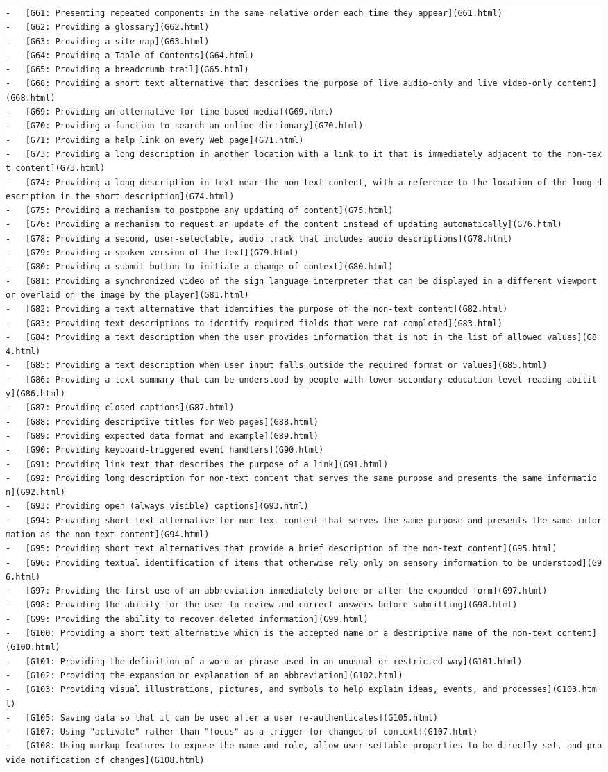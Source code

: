     -   [G61: Presenting repeated components in the same relative order each time they appear](G61.html)
    -   [G62: Providing a glossary](G62.html)
    -   [G63: Providing a site map](G63.html)
    -   [G64: Providing a Table of Contents](G64.html)
    -   [G65: Providing a breadcrumb trail](G65.html)
    -   [G68: Providing a short text alternative that describes the purpose of live audio-only and live video-only content](G68.html)
    -   [G69: Providing an alternative for time based media](G69.html)
    -   [G70: Providing a function to search an online dictionary](G70.html)
    -   [G71: Providing a help link on every Web page](G71.html)
    -   [G73: Providing a long description in another location with a link to it that is immediately adjacent to the non-text content](G73.html)
    -   [G74: Providing a long description in text near the non-text content, with a reference to the location of the long description in the short description](G74.html)
    -   [G75: Providing a mechanism to postpone any updating of content](G75.html)
    -   [G76: Providing a mechanism to request an update of the content instead of updating automatically](G76.html)
    -   [G78: Providing a second, user-selectable, audio track that includes audio descriptions](G78.html)
    -   [G79: Providing a spoken version of the text](G79.html)
    -   [G80: Providing a submit button to initiate a change of context](G80.html)
    -   [G81: Providing a synchronized video of the sign language interpreter that can be displayed in a different viewport or overlaid on the image by the player](G81.html)
    -   [G82: Providing a text alternative that identifies the purpose of the non-text content](G82.html)
    -   [G83: Providing text descriptions to identify required fields that were not completed](G83.html)
    -   [G84: Providing a text description when the user provides information that is not in the list of allowed values](G84.html)
    -   [G85: Providing a text description when user input falls outside the required format or values](G85.html)
    -   [G86: Providing a text summary that can be understood by people with lower secondary education level reading ability](G86.html)
    -   [G87: Providing closed captions](G87.html)
    -   [G88: Providing descriptive titles for Web pages](G88.html)
    -   [G89: Providing expected data format and example](G89.html)
    -   [G90: Providing keyboard-triggered event handlers](G90.html)
    -   [G91: Providing link text that describes the purpose of a link](G91.html)
    -   [G92: Providing long description for non-text content that serves the same purpose and presents the same information](G92.html)
    -   [G93: Providing open (always visible) captions](G93.html)
    -   [G94: Providing short text alternative for non-text content that serves the same purpose and presents the same information as the non-text content](G94.html)
    -   [G95: Providing short text alternatives that provide a brief description of the non-text content](G95.html)
    -   [G96: Providing textual identification of items that otherwise rely only on sensory information to be understood](G96.html)
    -   [G97: Providing the first use of an abbreviation immediately before or after the expanded form](G97.html)
    -   [G98: Providing the ability for the user to review and correct answers before submitting](G98.html)
    -   [G99: Providing the ability to recover deleted information](G99.html)
    -   [G100: Providing a short text alternative which is the accepted name or a descriptive name of the non-text content](G100.html)
    -   [G101: Providing the definition of a word or phrase used in an unusual or restricted way](G101.html)
    -   [G102: Providing the expansion or explanation of an abbreviation](G102.html)
    -   [G103: Providing visual illustrations, pictures, and symbols to help explain ideas, events, and processes](G103.html)
    -   [G105: Saving data so that it can be used after a user re-authenticates](G105.html)
    -   [G107: Using "activate" rather than "focus" as a trigger for changes of context](G107.html)
    -   [G108: Using markup features to expose the name and role, allow user-settable properties to be directly set, and provide notification of changes](G108.html)